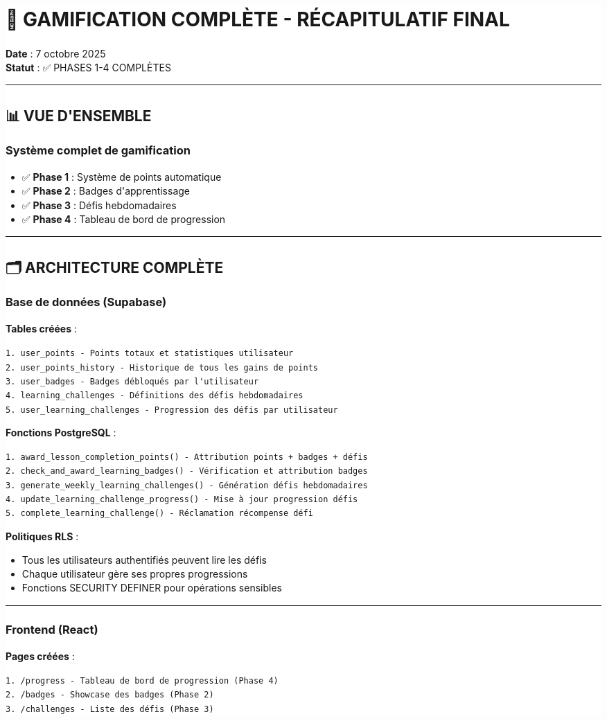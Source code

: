 # 🎉 GAMIFICATION COMPLÈTE - RÉCAPITULATIF FINAL

**Date** : 7 octobre 2025  
**Statut** : ✅ PHASES 1-4 COMPLÈTES

---

## 📊 VUE D'ENSEMBLE

### Système complet de gamification
- ✅ **Phase 1** : Système de points automatique
- ✅ **Phase 2** : Badges d'apprentissage
- ✅ **Phase 3** : Défis hebdomadaires
- ✅ **Phase 4** : Tableau de bord de progression

---

## 🗂️ ARCHITECTURE COMPLÈTE

### Base de données (Supabase)

**Tables créées** :
```
1. user_points - Points totaux et statistiques utilisateur
2. user_points_history - Historique de tous les gains de points
3. user_badges - Badges débloqués par l'utilisateur
4. learning_challenges - Définitions des défis hebdomadaires
5. user_learning_challenges - Progression des défis par utilisateur
```

**Fonctions PostgreSQL** :
```
1. award_lesson_completion_points() - Attribution points + badges + défis
2. check_and_award_learning_badges() - Vérification et attribution badges
3. generate_weekly_learning_challenges() - Génération défis hebdomadaires
4. update_learning_challenge_progress() - Mise à jour progression défis
5. complete_learning_challenge() - Réclamation récompense défi
```

**Politiques RLS** :
- Tous les utilisateurs authentifiés peuvent lire les défis
- Chaque utilisateur gère ses propres progressions
- Fonctions SECURITY DEFINER pour opérations sensibles

---

### Frontend (React)

**Pages créées** :
```
1. /progress - Tableau de bord de progression (Phase 4)
2. /badges - Showcase des badges (Phase 2)
3. /challenges - Liste des défis (Phase 3)
```
